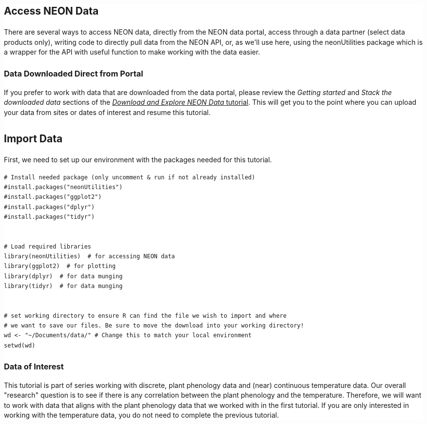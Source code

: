 ## Access NEON Data

There are several ways to access NEON data, directly from the NEON data portal, 
access through a data partner (select data products only), writing code to 
directly pull data from the NEON API, or, as we'll use here, using the neonUtilities
package which is a wrapper for the API with useful function to make working with 
the data easier. 

### Data Downloaded Direct from Portal
If you prefer to work with data that are downloaded from the data portal, please 
review the *Getting started* and *Stack the downloaded data* sections of the
<a href="https://www.neonscience.org/download-explore-neon-data" target="_blank"> *Download and Explore NEON Data* tutorial</a>. 
This will get you to the point where you can upload your data from sites or dates
of interest and resume this tutorial. 

## Import Data

First, we need to set up our environment with the packages needed for this tutorial. 


    # Install needed package (only uncomment & run if not already installed)
    #install.packages("neonUtilities")
    #install.packages("ggplot2")
    #install.packages("dplyr")
    #install.packages("tidyr")
    
    
    # Load required libraries
    library(neonUtilities)  # for accessing NEON data
    library(ggplot2)  # for plotting
    library(dplyr)  # for data munging
    library(tidyr)  # for data munging
    
    
    # set working directory to ensure R can find the file we wish to import and where
    # we want to save our files. Be sure to move the download into your working directory!
    wd <- "~/Documents/data/" # Change this to match your local environment
    setwd(wd)

### Data of Interest
This tutorial is part of series working with discrete, plant phenology data and 
(near) continuous temperature data. Our overall "research" question is to see if 
there is any correlation between the plant phenology and the temperature. 
Therefore, we will want to work with data that 
aligns with the plant phenology data that we worked with in the first tutorial. 
If you are only interested in working with the temperature data, you do not need
to complete the previous tutorial. 
